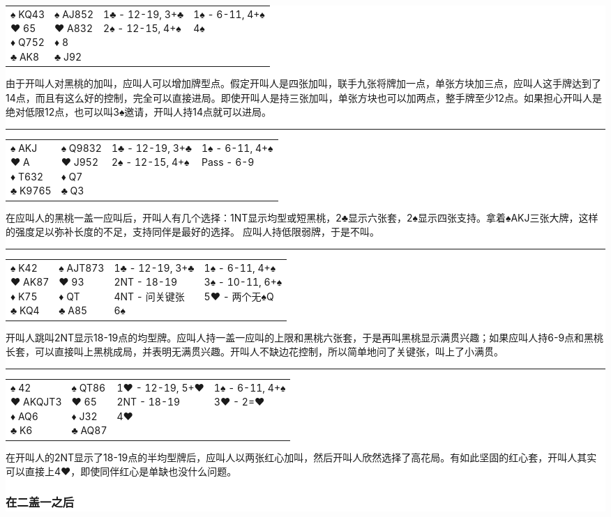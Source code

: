 
<table>
  <tr>
   <td>♠ KQ43 <br> ♥ 65 <br> ♦ Q752 <br> ♣ AK8 </td>
   <td>♠ AJ852 <br> ♥ A832 <br> ♦ 8 <br> ♣ J92 </td>
   <td>1♣ - 12-19, 3+♣ <br> 2♠ - 12-15, 4+♠ </td>
   <td>1♠ - 6-11, 4+♠ <br> 4♠ </td>
  </tr>
</table>

由于开叫人对黑桃的加叫，应叫人可以增加牌型点。假定开叫人是四张加叫，联手九张将牌加一点，单张方块加三点，应叫人这手牌达到了14点，而且有这么好的控制，完全可以直接进局。即使开叫人是持三张加叫，单张方块也可以加两点，整手牌至少12点。如果担心开叫人是绝对低限12点，也可以叫3♠邀请，开叫人持14点就可以进局。

---

<table>
  <tr>
   <td>♠ AKJ <br> ♥ A <br> ♦ T632 <br> ♣ K9765 </td>
   <td>♠ Q9832 <br> ♥ J952 <br> ♦ Q7 <br> ♣ Q3 </td>
   <td>1♣ - 12-19, 3+♣ <br> 2♠ - 12-15, 4+♠ </td>
   <td>1♠ - 6-11, 4+♠ <br> Pass - 6-9 </td>
  </tr>
</table>

在应叫人的黑桃一盖一应叫后，开叫人有几个选择：1NT显示均型或短黑桃，2♣显示六张套，2♠显示四张支持。拿着♠AKJ三张大牌，这样的强度足以弥补长度的不足，支持同伴是最好的选择。 应叫人持低限弱牌，于是不叫。

---

<table>
  <tr>
   <td>♠ K42 <br> ♥ AK87 <br> ♦ K75 <br> ♣ KQ4 </td>
   <td>♠ AJT873 <br> ♥ 93 <br> ♦ QT <br> ♣ A85 </td>
   <td>1♣ - 12-19, 3+♣ <br> 2NT - 18-19 <br> 4NT - 问关键张 <br> 6♠ </td>
   <td>1♠ - 6-11, 4+♠ <br> 3♠ - 10-11, 6+♠ <br> 5♥ - 两个无♠Q <br> &nbsp; </td>
  </tr>
</table>

开叫人跳叫2NT显示18-19点的均型牌。应叫人持一盖一应叫的上限和黑桃六张套，于是再叫黑桃显示满贯兴趣；如果应叫人持6-9点和黑桃长套，可以直接叫上黑桃成局，并表明无满贯兴趣。开叫人不缺边花控制，所以简单地问了关键张，叫上了小满贯。

---

<table>
  <tr>
   <td>♠ 42 <br> ♥ AKQJT3 <br> ♦ AQ6 <br> ♣ K6 </td>
   <td>♠ QT86 <br> ♥ 65 <br> ♦ J32 <br> ♣ AQ87 </td>
   <td>1♥ - 12-19, 5+♥ <br> 2NT - 18-19 <br> 4♥ </td>
   <td>1♠ - 6-11, 4+♠ <br> 3♥ - 2=♥ <br> &nbsp; </td>
  </tr>
</table>

在开叫人的2NT显示了18-19点的半均型牌后，应叫人以两张红心加叫，然后开叫人欣然选择了高花局。有如此坚固的红心套，开叫人其实可以直接上4♥，即使同伴红心是单缺也没什么问题。

### 在二盖一之后
